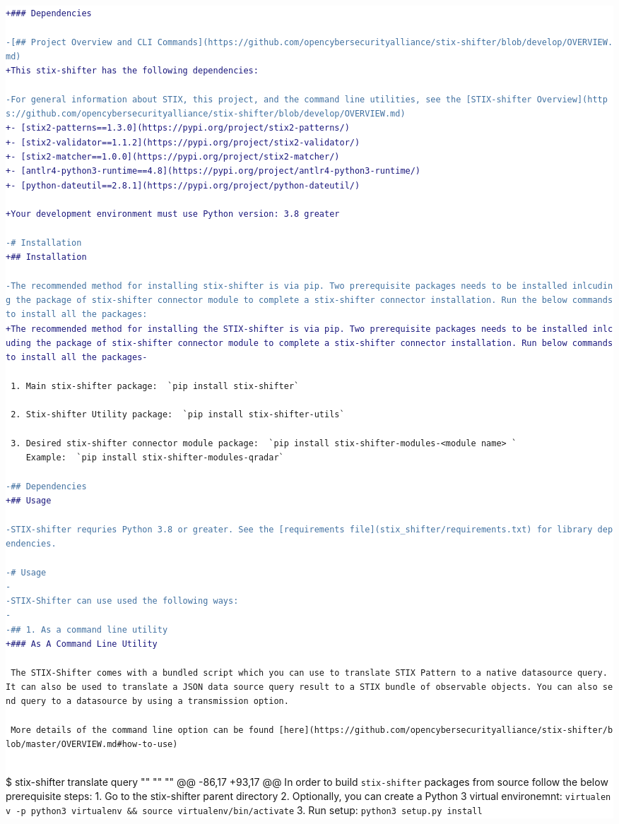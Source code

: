 ```diff
+### Dependencies
 
-[## Project Overview and CLI Commands](https://github.com/opencybersecurityalliance/stix-shifter/blob/develop/OVERVIEW.md)
+This stix-shifter has the following dependencies:
 
-For general information about STIX, this project, and the command line utilities, see the [STIX-shifter Overview](https://github.com/opencybersecurityalliance/stix-shifter/blob/develop/OVERVIEW.md)
+- [stix2-patterns==1.3.0](https://pypi.org/project/stix2-patterns/)
+- [stix2-validator==1.1.2](https://pypi.org/project/stix2-validator/)
+- [stix2-matcher==1.0.0](https://pypi.org/project/stix2-matcher/)
+- [antlr4-python3-runtime==4.8](https://pypi.org/project/antlr4-python3-runtime/)
+- [python-dateutil==2.8.1](https://pypi.org/project/python-dateutil/)
 
+Your development environment must use Python version: 3.8 greater
 
-# Installation
+## Installation
 
-The recommended method for installing stix-shifter is via pip. Two prerequisite packages needs to be installed inlcuding the package of stix-shifter connector module to complete a stix-shifter connector installation. Run the below commands to install all the packages:
+The recommended method for installing the STIX-shifter is via pip. Two prerequisite packages needs to be installed inlcuding the package of stix-shifter connector module to complete a stix-shifter connector installation. Run below commands to install all the packages-
 
 1. Main stix-shifter package:  `pip install stix-shifter`
 
 2. Stix-shifter Utility package:  `pip install stix-shifter-utils`
 
 3. Desired stix-shifter connector module package:  `pip install stix-shifter-modules-<module name> `
    Example:  `pip install stix-shifter-modules-qradar`
 
-## Dependencies
+## Usage
 
-STIX-shifter requries Python 3.8 or greater. See the [requirements file](stix_shifter/requirements.txt) for library dependencies. 
 
-# Usage
-
-STIX-Shifter can use used the following ways:
-
-## 1. As a command line utility
+### As A Command Line Utility
 
 The STIX-Shifter comes with a bundled script which you can use to translate STIX Pattern to a native datasource query. It can also be used to translate a JSON data source query result to a STIX bundle of observable objects. You can also send query to a datasource by using a transmission option. 
 
 More details of the command line option can be found [here](https://github.com/opencybersecurityalliance/stix-shifter/blob/master/OVERVIEW.md#how-to-use)
 
 ```
 $ stix-shifter translate <MODULE NAME> query "<STIX IDENTITY OBJECT>" "<STIX PATTERN>" "<OPTIONS>"
@@ -86,17 +93,17 @@
 In order to build `stix-shifter` packages from source follow the below prerequisite steps:
    1. Go to the stix-shifter parent directory
    2. Optionally, you can create a Python 3 virtual environemnt:
        `virtualenv -p python3 virtualenv && source virtualenv/bin/activate`
    3. Run setup: `python3 setup.py install`
 